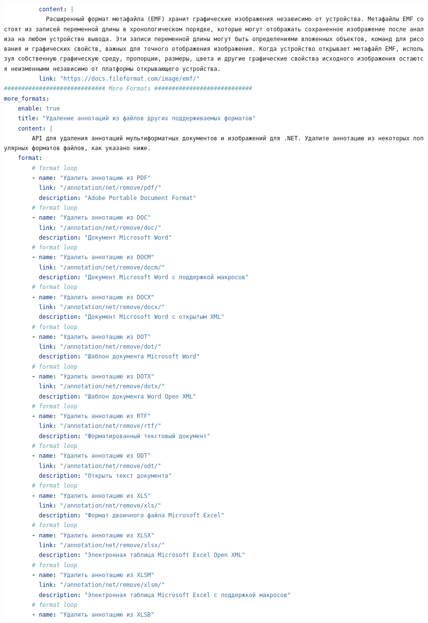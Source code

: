 ```yaml
          content: |
            Расширенный формат метафайла (EMF) хранит графические изображения независимо от устройства. Метафайлы EMF состоят из записей переменной длины в хронологическом порядке, которые могут отображать сохраненное изображение после анализа на любом устройстве вывода. Эти записи переменной длины могут быть определениями вложенных объектов, команд для рисования и графических свойств, важных для точного отображения изображения. Когда устройство открывает метафайл EMF, используя собственную графическую среду, пропорции, размеры, цвета и другие графические свойства исходного изображения остаются неизменными независимо от платформы открывающего устройства.
          link: "https://docs.fileformat.com/image/emf/"
############################# More Formats ############################
more_formats:
    enable: true
    title: "Удаление аннотаций из файлов других поддерживаемых форматов"
    content: |
        API для удаления аннотаций мультиформатных документов и изображений для .NET. Удалите аннотацию из некоторых популярных форматов файлов, как указано ниже.
    format: 
        # format loop
        - name: "Удалить аннотацию из PDF"
          link: "/annotation/net/remove/pdf/"
          description: "Adobe Portable Document Format"
        # format loop
        - name: "Удалить аннотацию из DOC"
          link: "/annotation/net/remove/doc/"
          description: "Документ Microsoft Word"
        # format loop
        - name: "Удалить аннотацию из DOCM"
          link: "/annotation/net/remove/docm/"
          description: "Документ Microsoft Word с поддержкой макросов"
        # format loop
        - name: "Удалить аннотацию из DOCX"
          link: "/annotation/net/remove/docx/"
          description: "Документ Microsoft Word с открытым XML"
        # format loop
        - name: "Удалить аннотацию из DOT"
          link: "/annotation/net/remove/dot/"
          description: "Шаблон документа Microsoft Word"
        # format loop
        - name: "Удалить аннотацию из DOTX"
          link: "/annotation/net/remove/dotx/"
          description: "Шаблон документа Word Open XML"
        # format loop
        - name: "Удалить аннотацию из RTF"
          link: "/annotation/net/remove/rtf/"
          description: "Форматированный текстовый документ"
        # format loop
        - name: "Удалить аннотацию из ODT"
          link: "/annotation/net/remove/odt/"
          description: "Открыть текст документа"
        # format loop
        - name: "Удалить аннотацию из XLS"
          link: "/annotation/net/remove/xls/"
          description: "Формат двоичного файла Microsoft Excel"
        # format loop
        - name: "Удалить аннотацию из XLSX"
          link: "/annotation/net/remove/xlsx/"
          description: "Электронная таблица Microsoft Excel Open XML"
        # format loop
        - name: "Удалить аннотацию из XLSM"
          link: "/annotation/net/remove/xlsm/"
          description: "Электронная таблица Microsoft Excel с поддержкой макросов"
        # format loop
        - name: "Удалить аннотацию из XLSB"
```